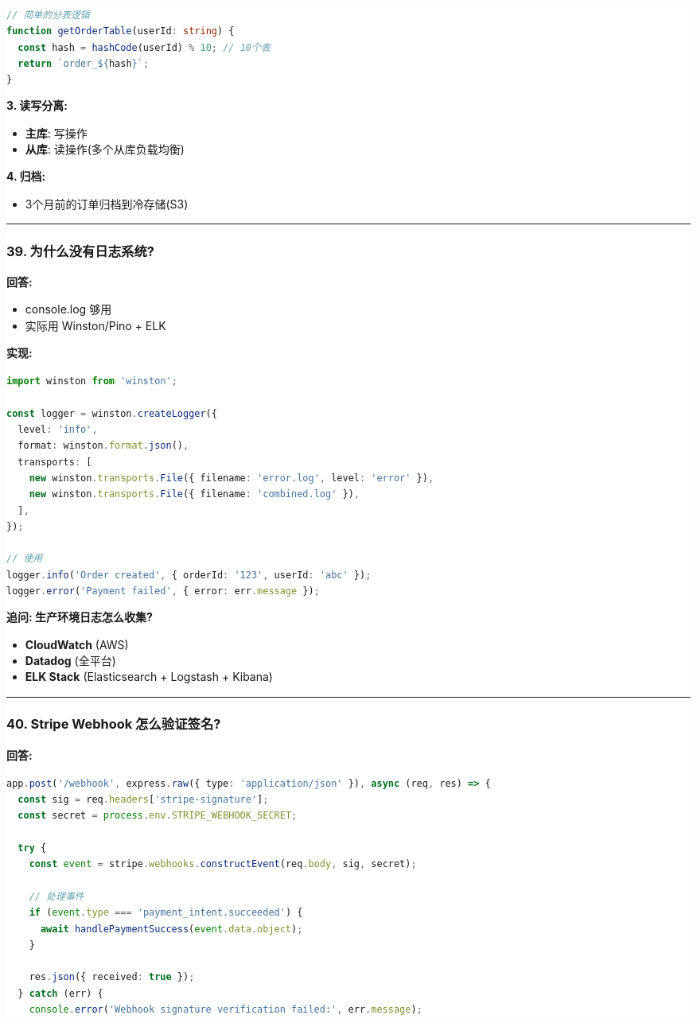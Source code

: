 ```typescript
// 简单的分表逻辑
function getOrderTable(userId: string) {
  const hash = hashCode(userId) % 10; // 10个表
  return `order_${hash}`;
}
```

**3. 读写分离:**
- **主库**: 写操作
- **从库**: 读操作(多个从库负载均衡)

**4. 归档:**
- 3个月前的订单归档到冷存储(S3)

---

### 39. 为什么没有日志系统?

**回答:**
- console.log 够用
- 实际用 Winston/Pino + ELK

**实现:**
```typescript
import winston from 'winston';

const logger = winston.createLogger({
  level: 'info',
  format: winston.format.json(),
  transports: [
    new winston.transports.File({ filename: 'error.log', level: 'error' }),
    new winston.transports.File({ filename: 'combined.log' }),
  ],
});

// 使用
logger.info('Order created', { orderId: '123', userId: 'abc' });
logger.error('Payment failed', { error: err.message });
```

**追问: 生产环境日志怎么收集?**
- **CloudWatch** (AWS)
- **Datadog** (全平台)
- **ELK Stack** (Elasticsearch + Logstash + Kibana)

---

### 40. Stripe Webhook 怎么验证签名?

**回答:**
```typescript
app.post('/webhook', express.raw({ type: 'application/json' }), async (req, res) => {
  const sig = req.headers['stripe-signature'];
  const secret = process.env.STRIPE_WEBHOOK_SECRET;

  try {
    const event = stripe.webhooks.constructEvent(req.body, sig, secret);

    // 处理事件
    if (event.type === 'payment_intent.succeeded') {
      await handlePaymentSuccess(event.data.object);
    }

    res.json({ received: true });
  } catch (err) {
    console.error('Webhook signature verification failed:', err.message);
```